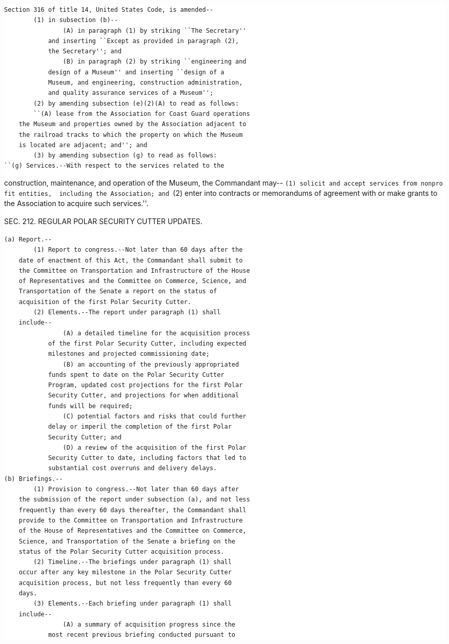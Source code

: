     Section 316 of title 14, United States Code, is amended--
            (1) in subsection (b)--
                    (A) in paragraph (1) by striking ``The Secretary'' 
                and inserting ``Except as provided in paragraph (2), 
                the Secretary''; and
                    (B) in paragraph (2) by striking ``engineering and 
                design of a Museum'' and inserting ``design of a 
                Museum, and engineering, construction administration, 
                and quality assurance services of a Museum'';
            (2) by amending subsection (e)(2)(A) to read as follows:
            ``(A) lease from the Association for Coast Guard operations 
        the Museum and properties owned by the Association adjacent to 
        the railroad tracks to which the property on which the Museum 
        is located are adjacent; and''; and
            (3) by amending subsection (g) to read as follows:
    ``(g) Services.--With respect to the services related to the 
construction, maintenance, and operation of the Museum, the Commandant 
may--
            ``(1) solicit and accept services from nonprofit entities, 
        including the Association; and
            ``(2) enter into contracts or memorandums of agreement with 
        or make grants to the Association to acquire such services.''.

SEC. 212. REGULAR POLAR SECURITY CUTTER UPDATES.

    (a) Report.--
            (1) Report to congress.--Not later than 60 days after the 
        date of enactment of this Act, the Commandant shall submit to 
        the Committee on Transportation and Infrastructure of the House 
        of Representatives and the Committee on Commerce, Science, and 
        Transportation of the Senate a report on the status of 
        acquisition of the first Polar Security Cutter.
            (2) Elements.--The report under paragraph (1) shall 
        include--
                    (A) a detailed timeline for the acquisition process 
                of the first Polar Security Cutter, including expected 
                milestones and projected commissioning date;
                    (B) an accounting of the previously appropriated 
                funds spent to date on the Polar Security Cutter 
                Program, updated cost projections for the first Polar 
                Security Cutter, and projections for when additional 
                funds will be required;
                    (C) potential factors and risks that could further 
                delay or imperil the completion of the first Polar 
                Security Cutter; and
                    (D) a review of the acquisition of the first Polar 
                Security Cutter to date, including factors that led to 
                substantial cost overruns and delivery delays.
    (b) Briefings.--
            (1) Provision to congress.--Not later than 60 days after 
        the submission of the report under subsection (a), and not less 
        frequently than every 60 days thereafter, the Commandant shall 
        provide to the Committee on Transportation and Infrastructure 
        of the House of Representatives and the Committee on Commerce, 
        Science, and Transportation of the Senate a briefing on the 
        status of the Polar Security Cutter acquisition process.
            (2) Timeline.--The briefings under paragraph (1) shall 
        occur after any key milestone in the Polar Security Cutter 
        acquisition process, but not less frequently than every 60 
        days.
            (3) Elements.--Each briefing under paragraph (1) shall 
        include--
                    (A) a summary of acquisition progress since the 
                most recent previous briefing conducted pursuant to 
